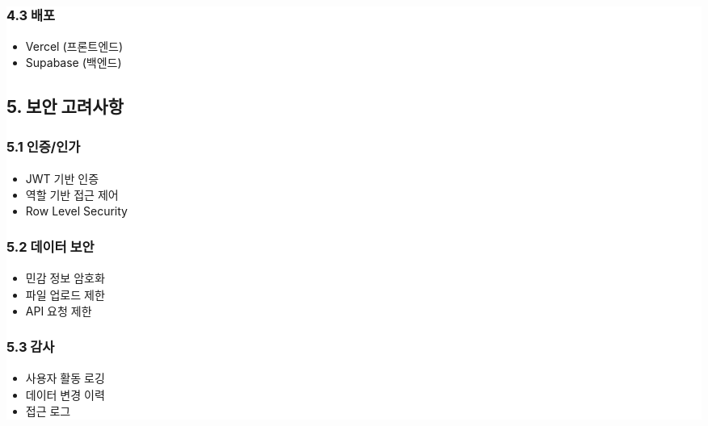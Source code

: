 ### 4.3 배포
- Vercel (프론트엔드)
- Supabase (백엔드)

## 5. 보안 고려사항

### 5.1 인증/인가
- JWT 기반 인증
- 역할 기반 접근 제어
- Row Level Security

### 5.2 데이터 보안
- 민감 정보 암호화
- 파일 업로드 제한
- API 요청 제한

### 5.3 감사
- 사용자 활동 로깅
- 데이터 변경 이력
- 접근 로그

